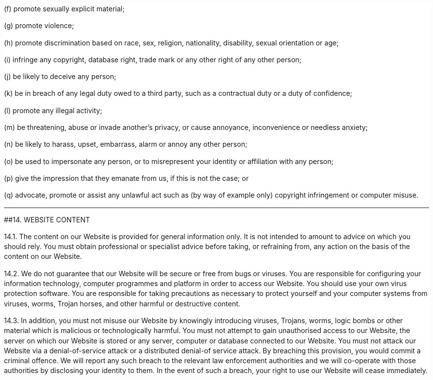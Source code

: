   (f) promote sexually explicit material;

  (g) promote violence;

  (h) promote discrimination based on race, sex, religion, nationality,
  disability, sexual orientation or age;

  (i) infringe any copyright, database right, trade mark or any other right of
  any other person;

  (j) be likely to deceive any person;

  (k) be in breach of any legal duty owed to a third party, such as a
  contractual duty or a duty of confidence;

  (l) promote any illegal activity;

  (m) be threatening, abuse or invade another’s privacy, or cause annoyance,
  inconvenience or needless anxiety;

  (n) be likely to harass, upset, embarrass, alarm or annoy any other person;

  (o) be used to impersonate any person, or to misrepresent your identity or
  affiliation with any person;

  (p) give the impression that they emanate from us, if this is not the case;
  or

  (q) advocate, promote or assist any unlawful act such as (by way of example
only) copyright infringement or computer misuse.

----

##14. WEBSITE CONTENT

14.1. The content on our Website is provided for general information only. It
is not intended to amount to advice on which you should rely. You must
obtain professional or specialist advice before taking, or refraining
from, any action on the basis of the content on our Website.

14.2. We do not guarantee that our Website will be secure or free from bugs or
viruses. You are responsible for configuring your information
technology, computer programmes and platform in order to access our
Website. You should use your own virus protection software. You are
responsible for taking precautions as necessary to protect yourself and
your computer systems from viruses, worms, Trojan horses, and other
harmful or destructive content.

14.3. In addition, you must not misuse our Website by knowingly introducing
viruses, Trojans, worms, logic bombs or other material which is
malicious or technologically harmful. You must not attempt to gain
unauthorised access to our Website, the server on which our Website is
stored or any server, computer or database connected to our Website. You
must not attack our Website via a denial-of-service attack or a
distributed denial-of service attack. By breaching this provision, you
would commit a criminal offence. We will report any such breach to the
relevant law enforcement authorities and we will co-operate with those
authorities by disclosing your identity to them. In the event of such a
breach, your right to use our Website will cease immediately.
